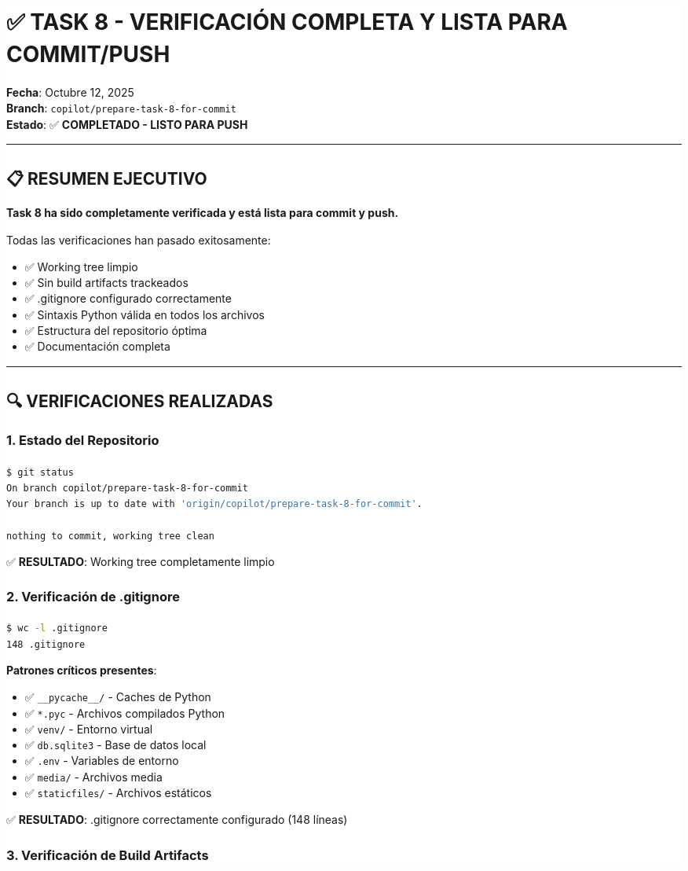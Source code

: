 # ✅ TASK 8 - VERIFICACIÓN COMPLETA Y LISTA PARA COMMIT/PUSH

**Fecha**: Octubre 12, 2025  
**Branch**: `copilot/prepare-task-8-for-commit`  
**Estado**: ✅ **COMPLETADO - LISTO PARA PUSH**

---

## 📋 RESUMEN EJECUTIVO

**Task 8 ha sido completamente verificada y está lista para commit y push.**

Todas las verificaciones han pasado exitosamente:
- ✅ Working tree limpio
- ✅ Sin build artifacts trackeados
- ✅ .gitignore configurado correctamente
- ✅ Sintaxis Python válida en todos los archivos
- ✅ Estructura del repositorio óptima
- ✅ Documentación completa

---

## 🔍 VERIFICACIONES REALIZADAS

### 1. Estado del Repositorio
```bash
$ git status
On branch copilot/prepare-task-8-for-commit
Your branch is up to date with 'origin/copilot/prepare-task-8-for-commit'.

nothing to commit, working tree clean
```
✅ **RESULTADO**: Working tree completamente limpio

### 2. Verificación de .gitignore
```bash
$ wc -l .gitignore
148 .gitignore
```

**Patrones críticos presentes**:
- ✅ `__pycache__/` - Caches de Python
- ✅ `*.pyc` - Archivos compilados Python
- ✅ `venv/` - Entorno virtual
- ✅ `db.sqlite3` - Base de datos local
- ✅ `.env` - Variables de entorno
- ✅ `media/` - Archivos media
- ✅ `staticfiles/` - Archivos estáticos

✅ **RESULTADO**: .gitignore correctamente configurado (148 líneas)

### 3. Verificación de Build Artifacts
